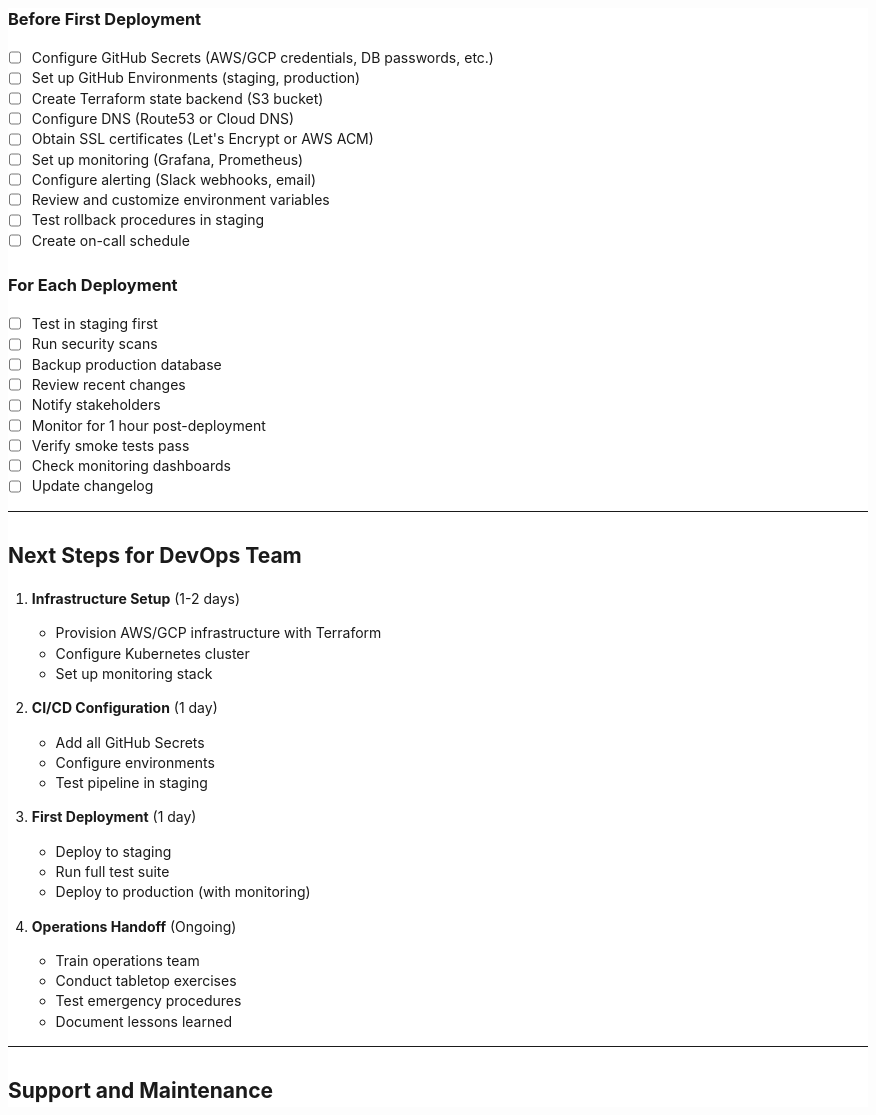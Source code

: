 ### Before First Deployment

- [ ] Configure GitHub Secrets (AWS/GCP credentials, DB passwords, etc.)
- [ ] Set up GitHub Environments (staging, production)
- [ ] Create Terraform state backend (S3 bucket)
- [ ] Configure DNS (Route53 or Cloud DNS)
- [ ] Obtain SSL certificates (Let's Encrypt or AWS ACM)
- [ ] Set up monitoring (Grafana, Prometheus)
- [ ] Configure alerting (Slack webhooks, email)
- [ ] Review and customize environment variables
- [ ] Test rollback procedures in staging
- [ ] Create on-call schedule

### For Each Deployment

- [ ] Test in staging first
- [ ] Run security scans
- [ ] Backup production database
- [ ] Review recent changes
- [ ] Notify stakeholders
- [ ] Monitor for 1 hour post-deployment
- [ ] Verify smoke tests pass
- [ ] Check monitoring dashboards
- [ ] Update changelog

---

## Next Steps for DevOps Team

1. **Infrastructure Setup** (1-2 days)
   - Provision AWS/GCP infrastructure with Terraform
   - Configure Kubernetes cluster
   - Set up monitoring stack

2. **CI/CD Configuration** (1 day)
   - Add all GitHub Secrets
   - Configure environments
   - Test pipeline in staging

3. **First Deployment** (1 day)
   - Deploy to staging
   - Run full test suite
   - Deploy to production (with monitoring)

4. **Operations Handoff** (Ongoing)
   - Train operations team
   - Conduct tabletop exercises
   - Test emergency procedures
   - Document lessons learned

---

## Support and Maintenance
